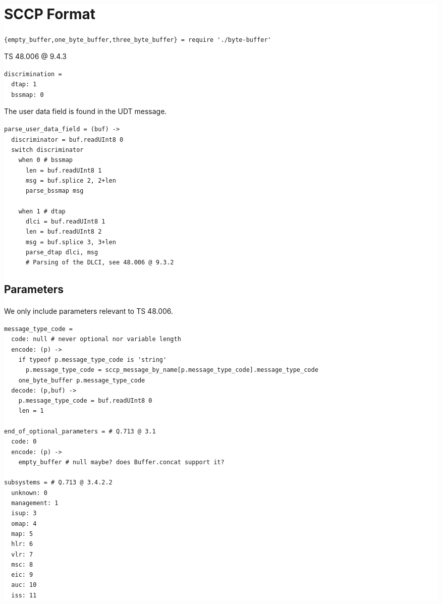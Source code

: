 SCCP Format
===========

    {empty_buffer,one_byte_buffer,three_byte_buffer} = require './byte-buffer'

TS 48.006 @ 9.4.3

    discrimination =
      dtap: 1
      bssmap: 0

The user data field is found in the UDT message.

    parse_user_data_field = (buf) ->
      discriminator = buf.readUInt8 0
      switch discriminator
        when 0 # bssmap
          len = buf.readUInt8 1
          msg = buf.splice 2, 2+len
          parse_bssmap msg

        when 1 # dtap
          dlci = buf.readUInt8 1
          len = buf.readUInt8 2
          msg = buf.splice 3, 3+len
          parse_dtap dlci, msg
          # Parsing of the DLCI, see 48.006 @ 9.3.2



Parameters
----------

We only include parameters relevant to TS 48.006.

    message_type_code =
      code: null # never optional nor variable length
      encode: (p) ->
        if typeof p.message_type_code is 'string'
          p.message_type_code = sccp_message_by_name[p.message_type_code].message_type_code
        one_byte_buffer p.message_type_code
      decode: (p,buf) ->
        p.message_type_code = buf.readUInt8 0
        len = 1

    end_of_optional_parameters = # Q.713 @ 3.1
      code: 0
      encode: (p) ->
        empty_buffer # null maybe? does Buffer.concat support it?

    subsystems = # Q.713 @ 3.4.2.2
      unknown: 0
      management: 1
      isup: 3
      omap: 4
      map: 5
      hlr: 6
      vlr: 7
      msc: 8
      eic: 9
      auc: 10
      iss: 11
